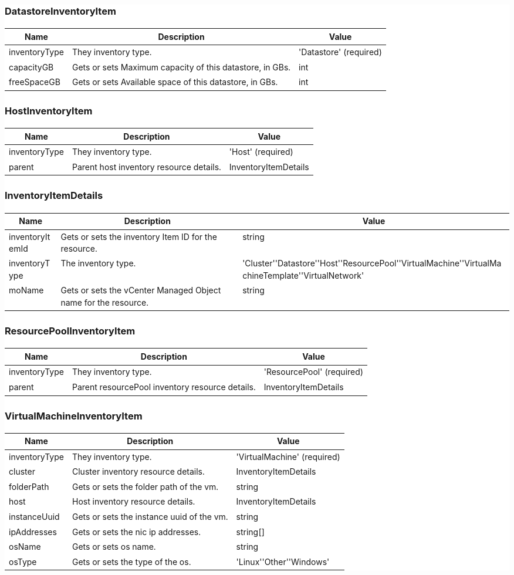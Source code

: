 
### DatastoreInventoryItem

| Name | Description | Value |
|-|-|-|
| inventoryType | They inventory type. | 'Datastore' (required) |
| capacityGB | Gets or sets Maximum capacity of this datastore, in GBs. | int |
| freeSpaceGB | Gets or sets Available space of this datastore, in GBs. | int |


### HostInventoryItem

| Name | Description | Value |
|-|-|-|
| inventoryType | They inventory type. | 'Host' (required) |
| parent | Parent host inventory resource details. | InventoryItemDetails |


### InventoryItemDetails

| Name | Description | Value |
|-|-|-|
| inventoryItemId | Gets or sets the inventory Item ID for the resource. | string |
| inventoryType | The inventory type. | 'Cluster''Datastore''Host''ResourcePool''VirtualMachine''VirtualMachineTemplate''VirtualNetwork' |
| moName | Gets or sets the vCenter Managed Object name for the resource. | string |


### ResourcePoolInventoryItem

| Name | Description | Value |
|-|-|-|
| inventoryType | They inventory type. | 'ResourcePool' (required) |
| parent | Parent resourcePool inventory resource details. | InventoryItemDetails |


### VirtualMachineInventoryItem

| Name | Description | Value |
|-|-|-|
| inventoryType | They inventory type. | 'VirtualMachine' (required) |
| cluster | Cluster inventory resource details. | InventoryItemDetails |
| folderPath | Gets or sets the folder path of the vm. | string |
| host | Host inventory resource details. | InventoryItemDetails |
| instanceUuid | Gets or sets the instance uuid of the vm. | string |
| ipAddresses | Gets or sets the nic ip addresses. | string[] |
| osName | Gets or sets os name. | string |
| osType | Gets or sets the type of the os. | 'Linux''Other''Windows' |